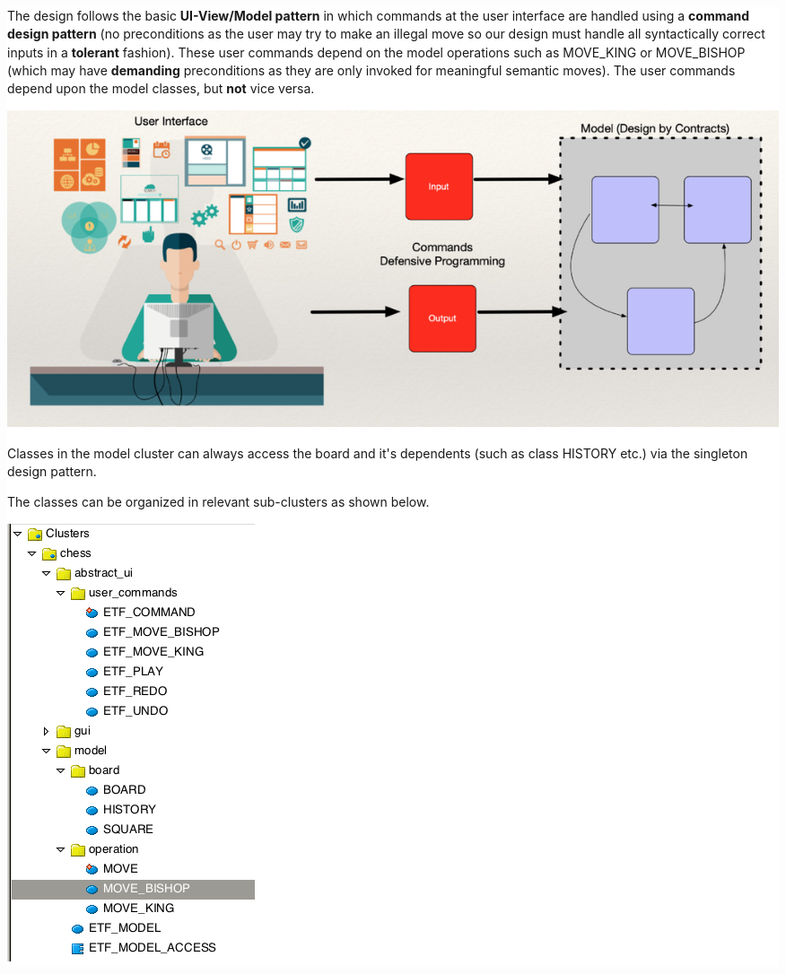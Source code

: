 The design follows the basic **UI-View/Model pattern** in which commands at the user interface are handled using a **command design pattern** (no preconditions as the user may try to make an illegal move so our design must handle all syntactically correct inputs in a **tolerant** fashion). These user commands depend on the model operations such as MOVE\_KING or MOVE\_BISHOP (which may have **demanding** preconditions as they are only invoked for meaningful semantic moves). The user commands depend upon the model classes, but **not** vice versa. 

![UI-View/Model](docs/view.png)

Classes in the model cluster can always access the board and it's dependents (such as class HISTORY etc.) via the singleton design pattern. 

The classes can be organized in relevant sub-clusters as shown below. 

![Model Cluster](docs/model-cluster.png)

